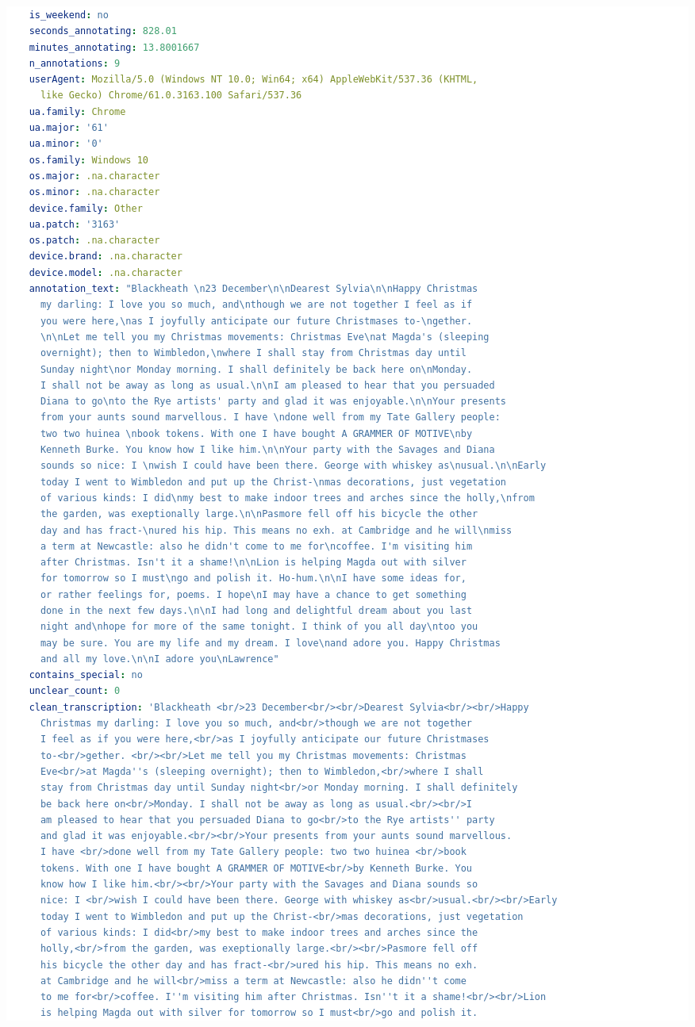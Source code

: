 ```yaml
    is_weekend: no
    seconds_annotating: 828.01
    minutes_annotating: 13.8001667
    n_annotations: 9
    userAgent: Mozilla/5.0 (Windows NT 10.0; Win64; x64) AppleWebKit/537.36 (KHTML,
      like Gecko) Chrome/61.0.3163.100 Safari/537.36
    ua.family: Chrome
    ua.major: '61'
    ua.minor: '0'
    os.family: Windows 10
    os.major: .na.character
    os.minor: .na.character
    device.family: Other
    ua.patch: '3163'
    os.patch: .na.character
    device.brand: .na.character
    device.model: .na.character
    annotation_text: "Blackheath \n23 December\n\nDearest Sylvia\n\nHappy Christmas
      my darling: I love you so much, and\nthough we are not together I feel as if
      you were here,\nas I joyfully anticipate our future Christmases to-\ngether.
      \n\nLet me tell you my Christmas movements: Christmas Eve\nat Magda's (sleeping
      overnight); then to Wimbledon,\nwhere I shall stay from Christmas day until
      Sunday night\nor Monday morning. I shall definitely be back here on\nMonday.
      I shall not be away as long as usual.\n\nI am pleased to hear that you persuaded
      Diana to go\nto the Rye artists' party and glad it was enjoyable.\n\nYour presents
      from your aunts sound marvellous. I have \ndone well from my Tate Gallery people:
      two two huinea \nbook tokens. With one I have bought A GRAMMER OF MOTIVE\nby
      Kenneth Burke. You know how I like him.\n\nYour party with the Savages and Diana
      sounds so nice: I \nwish I could have been there. George with whiskey as\nusual.\n\nEarly
      today I went to Wimbledon and put up the Christ-\nmas decorations, just vegetation
      of various kinds: I did\nmy best to make indoor trees and arches since the holly,\nfrom
      the garden, was exeptionally large.\n\nPasmore fell off his bicycle the other
      day and has fract-\nured his hip. This means no exh. at Cambridge and he will\nmiss
      a term at Newcastle: also he didn't come to me for\ncoffee. I'm visiting him
      after Christmas. Isn't it a shame!\n\nLion is helping Magda out with silver
      for tomorrow so I must\ngo and polish it. Ho-hum.\n\nI have some ideas for,
      or rather feelings for, poems. I hope\nI may have a chance to get something
      done in the next few days.\n\nI had long and delightful dream about you last
      night and\nhope for more of the same tonight. I think of you all day\ntoo you
      may be sure. You are my life and my dream. I love\nand adore you. Happy Christmas
      and all my love.\n\nI adore you\nLawrence"
    contains_special: no
    unclear_count: 0
    clean_transcription: 'Blackheath <br/>23 December<br/><br/>Dearest Sylvia<br/><br/>Happy
      Christmas my darling: I love you so much, and<br/>though we are not together
      I feel as if you were here,<br/>as I joyfully anticipate our future Christmases
      to-<br/>gether. <br/><br/>Let me tell you my Christmas movements: Christmas
      Eve<br/>at Magda''s (sleeping overnight); then to Wimbledon,<br/>where I shall
      stay from Christmas day until Sunday night<br/>or Monday morning. I shall definitely
      be back here on<br/>Monday. I shall not be away as long as usual.<br/><br/>I
      am pleased to hear that you persuaded Diana to go<br/>to the Rye artists'' party
      and glad it was enjoyable.<br/><br/>Your presents from your aunts sound marvellous.
      I have <br/>done well from my Tate Gallery people: two two huinea <br/>book
      tokens. With one I have bought A GRAMMER OF MOTIVE<br/>by Kenneth Burke. You
      know how I like him.<br/><br/>Your party with the Savages and Diana sounds so
      nice: I <br/>wish I could have been there. George with whiskey as<br/>usual.<br/><br/>Early
      today I went to Wimbledon and put up the Christ-<br/>mas decorations, just vegetation
      of various kinds: I did<br/>my best to make indoor trees and arches since the
      holly,<br/>from the garden, was exeptionally large.<br/><br/>Pasmore fell off
      his bicycle the other day and has fract-<br/>ured his hip. This means no exh.
      at Cambridge and he will<br/>miss a term at Newcastle: also he didn''t come
      to me for<br/>coffee. I''m visiting him after Christmas. Isn''t it a shame!<br/><br/>Lion
      is helping Magda out with silver for tomorrow so I must<br/>go and polish it.
```